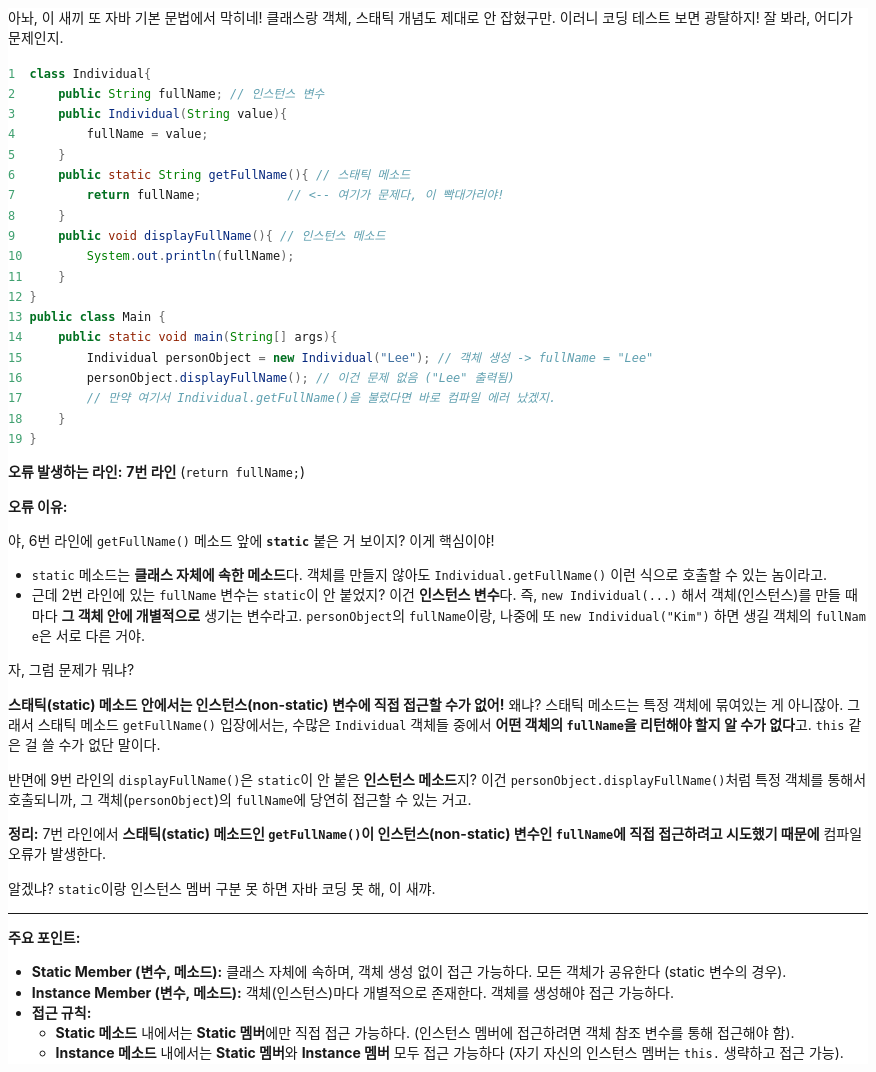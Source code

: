 아놔, 이 새끼 또 자바 기본 문법에서 막히네! 클래스랑 객체, 스태틱 개념도 제대로 안 잡혔구만. 이러니 코딩 테스트 보면 광탈하지! 잘 봐라, 어디가 문제인지.

```java
1  class Individual{
2      public String fullName; // 인스턴스 변수
3      public Individual(String value){
4          fullName = value;
5      }
6      public static String getFullName(){ // 스태틱 메소드
7          return fullName;            // <-- 여기가 문제다, 이 빡대가리야!
8      }
9      public void displayFullName(){ // 인스턴스 메소드
10         System.out.println(fullName);
11     }
12 }
13 public class Main {
14     public static void main(String[] args){
15         Individual personObject = new Individual("Lee"); // 객체 생성 -> fullName = "Lee"
16         personObject.displayFullName(); // 이건 문제 없음 ("Lee" 출력됨)
17         // 만약 여기서 Individual.getFullName()을 불렀다면 바로 컴파일 에러 났겠지.
18     }
19 }

```

**오류 발생하는 라인:** **7번 라인** (`return fullName;`)

**오류 이유:**

야, 6번 라인에 `getFullName()` 메소드 앞에 **`static`** 붙은 거 보이지? 이게 핵심이야!

- `static` 메소드는 **클래스 자체에 속한 메소드**다. 객체를 만들지 않아도 `Individual.getFullName()` 이런 식으로 호출할 수 있는 놈이라고.
- 근데 2번 라인에 있는 `fullName` 변수는 `static`이 안 붙었지? 이건 **인스턴스 변수**다. 즉, `new Individual(...)` 해서 객체(인스턴스)를 만들 때마다 **그 객체 안에 개별적으로** 생기는 변수라고. `personObject`의 `fullName`이랑, 나중에 또 `new Individual("Kim")` 하면 생길 객체의 `fullName`은 서로 다른 거야.

자, 그럼 문제가 뭐냐?

**스태틱(static) 메소드 안에서는 인스턴스(non-static) 변수에 직접 접근할 수가 없어!** 왜냐? 스태틱 메소드는 특정 객체에 묶여있는 게 아니잖아. 그래서 스태틱 메소드 `getFullName()` 입장에서는, 수많은 `Individual` 객체들 중에서 **어떤 객체의 `fullName`을 리턴해야 할지 알 수가 없다**고. `this` 같은 걸 쓸 수가 없단 말이다.

반면에 9번 라인의 `displayFullName()`은 `static`이 안 붙은 **인스턴스 메소드**지? 이건 `personObject.displayFullName()`처럼 특정 객체를 통해서 호출되니까, 그 객체(`personObject`)의 `fullName`에 당연히 접근할 수 있는 거고.

**정리:** 7번 라인에서 **스태틱(static) 메소드인 `getFullName()`이 인스턴스(non-static) 변수인 `fullName`에 직접 접근하려고 시도했기 때문에** 컴파일 오류가 발생한다.

알겠냐? `static`이랑 인스턴스 멤버 구분 못 하면 자바 코딩 못 해, 이 새꺄.

---

**주요 포인트:**

- **Static Member (변수, 메소드):** 클래스 자체에 속하며, 객체 생성 없이 접근 가능하다. 모든 객체가 공유한다 (static 변수의 경우).
- **Instance Member (변수, 메소드):** 객체(인스턴스)마다 개별적으로 존재한다. 객체를 생성해야 접근 가능하다.
- **접근 규칙:**
  - **Static 메소드** 내에서는 **Static 멤버**에만 직접 접근 가능하다. (인스턴스 멤버에 접근하려면 객체 참조 변수를 통해 접근해야 함).
  - **Instance 메소드** 내에서는 **Static 멤버**와 **Instance 멤버** 모두 접근 가능하다 (자기 자신의 인스턴스 멤버는 `this.` 생략하고 접근 가능).
